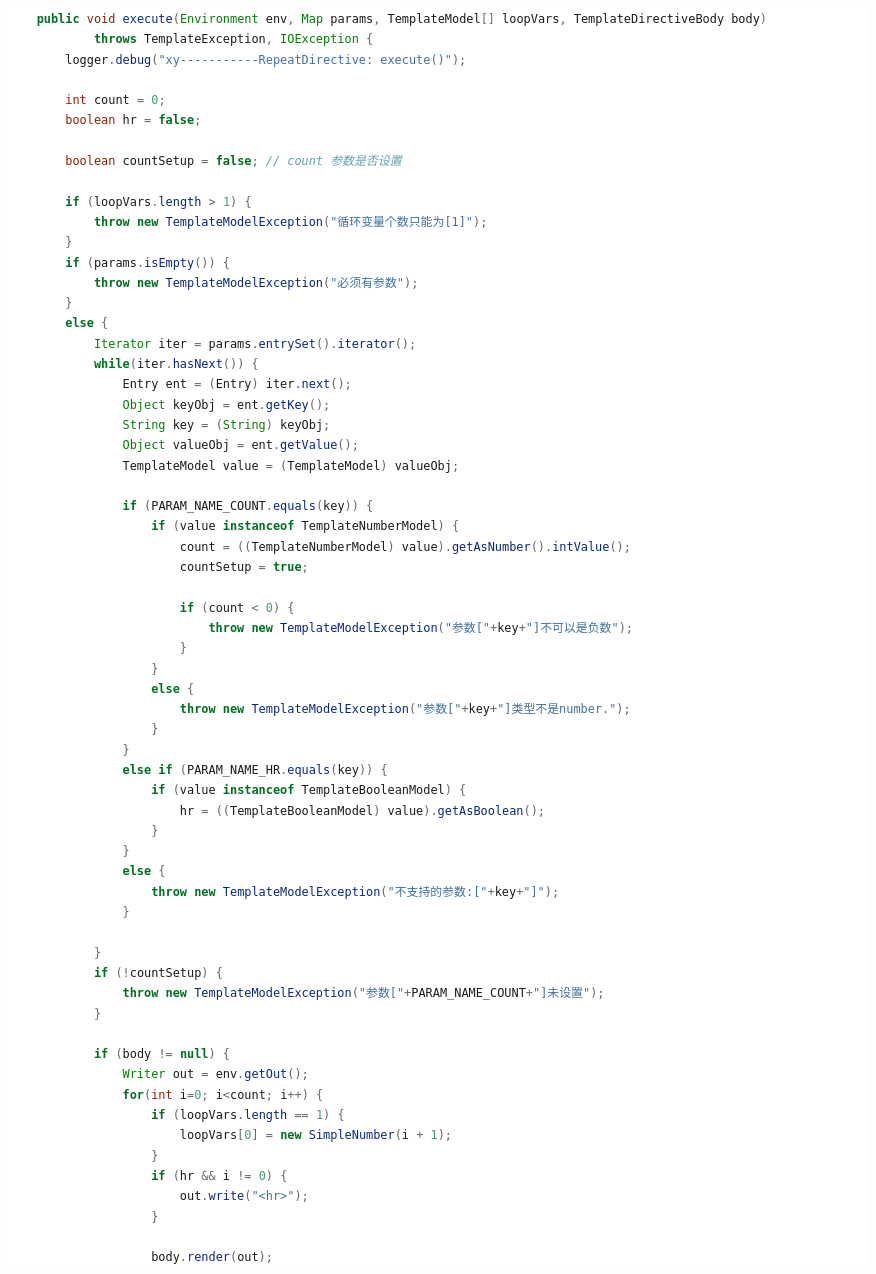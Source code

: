 ```java
    public void execute(Environment env, Map params, TemplateModel[] loopVars, TemplateDirectiveBody body)
            throws TemplateException, IOException {
        logger.debug("xy-----------RepeatDirective: execute()");
        
        int count = 0;
        boolean hr = false;
        
        boolean countSetup = false; // count 参数是否设置
        
        if (loopVars.length > 1) {
            throw new TemplateModelException("循环变量个数只能为[1]");
        }
        if (params.isEmpty()) {
            throw new TemplateModelException("必须有参数");
        }
        else {
            Iterator iter = params.entrySet().iterator();
            while(iter.hasNext()) {
                Entry ent = (Entry) iter.next();
                Object keyObj = ent.getKey();
                String key = (String) keyObj;
                Object valueObj = ent.getValue();
                TemplateModel value = (TemplateModel) valueObj;
                
                if (PARAM_NAME_COUNT.equals(key)) {
                    if (value instanceof TemplateNumberModel) {
                        count = ((TemplateNumberModel) value).getAsNumber().intValue();
                        countSetup = true;
                        
                        if (count < 0) {
                            throw new TemplateModelException("参数["+key+"]不可以是负数");
                        }
                    }
                    else {
                        throw new TemplateModelException("参数["+key+"]类型不是number.");
                    }
                }
                else if (PARAM_NAME_HR.equals(key)) {
                    if (value instanceof TemplateBooleanModel) {
                        hr = ((TemplateBooleanModel) value).getAsBoolean();
                    }
                }
                else {
                    throw new TemplateModelException("不支持的参数:["+key+"]");
                }
                
            }
            if (!countSetup) {
                throw new TemplateModelException("参数["+PARAM_NAME_COUNT+"]未设置");
            }
            
            if (body != null) {
                Writer out = env.getOut();
                for(int i=0; i<count; i++) {
                    if (loopVars.length == 1) {
                        loopVars[0] = new SimpleNumber(i + 1);
                    }
                    if (hr && i != 0) {
                        out.write("<hr>");
                    }
                    
                    body.render(out);
```